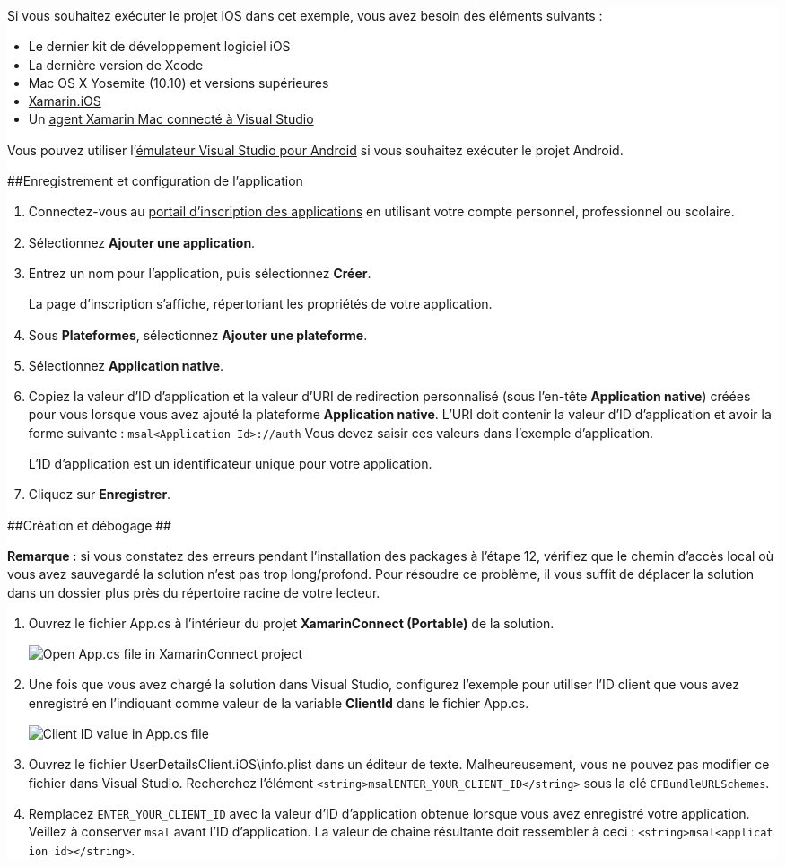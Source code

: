 Si vous souhaitez exécuter le projet iOS dans cet exemple, vous avez besoin des éléments suivants :

  * Le dernier kit de développement logiciel iOS
  * La dernière version de Xcode
  * Mac OS X Yosemite (10.10) et versions supérieures 
  * [Xamarin.iOS](https://developer.xamarin.com/guides/ios/getting_started/installation/mac/)
  * Un [agent Xamarin Mac connecté à Visual Studio](https://developer.xamarin.com/guides/ios/getting_started/installation/windows/connecting-to-mac/)

Vous pouvez utiliser l’[émulateur Visual Studio pour Android](https://www.visualstudio.com/features/msft-android-emulator-vs.aspx) si vous souhaitez exécuter le projet Android.

<a name="register"></a>
##<a name="register-and-configure-the-app"></a>Enregistrement et configuration de l’application

1. Connectez-vous au [portail d’inscription des applications](https://apps.dev.microsoft.com/) en utilisant votre compte personnel, professionnel ou scolaire.
2. Sélectionnez **Ajouter une application**.
3. Entrez un nom pour l’application, puis sélectionnez **Créer**.
    
    La page d’inscription s’affiche, répertoriant les propriétés de votre application.
 
4. Sous **Plateformes**, sélectionnez **Ajouter une plateforme**.
5. Sélectionnez **Application native**.
6. Copiez la valeur d’ID d’application et la valeur d’URI de redirection personnalisé (sous l’en-tête **Application native**) créées pour vous lorsque vous avez ajouté la plateforme **Application native**. L’URI doit contenir la valeur d’ID d’application et avoir la forme suivante : `msal<Application Id>://auth` Vous devez saisir ces valeurs dans l’exemple d’application.

    L’ID d’application est un identificateur unique pour votre application.

7. Cliquez sur **Enregistrer**.

<a name="build"></a>
##<a name="build-and-debug"></a>Création et débogage ##

**Remarque :** si vous constatez des erreurs pendant l’installation des packages à l’étape 12, vérifiez que le chemin d’accès local où vous avez sauvegardé la solution n’est pas trop long/profond. Pour résoudre ce problème, il vous suffit de déplacer la solution dans un dossier plus près du répertoire racine de votre lecteur.

1. Ouvrez le fichier App.cs à l’intérieur du projet **XamarinConnect (Portable)** de la solution.

    ![](/readme-images/Appdotcs.png "Open App.cs file in XamarinConnect project")

2. Une fois que vous avez chargé la solution dans Visual Studio, configurez l’exemple pour utiliser l’ID client que vous avez enregistré en l’indiquant comme valeur de la variable **ClientId** dans le fichier App.cs.


    ![](/readme-images/appId.png "Client ID value in App.cs file")

3. Ouvrez le fichier UserDetailsClient.iOS\info.plist dans un éditeur de texte. Malheureusement, vous ne pouvez pas modifier ce fichier dans Visual Studio. Recherchez l’élément `<string>msalENTER_YOUR_CLIENT_ID</string>` sous la clé `CFBundleURLSchemes`.

4. Remplacez `ENTER_YOUR_CLIENT_ID` avec la valeur d’ID d’application obtenue lorsque vous avez enregistré votre application. Veillez à conserver `msal` avant l’ID d’application. La valeur de chaîne résultante doit ressembler à ceci : `<string>msal<application id></string>`.
